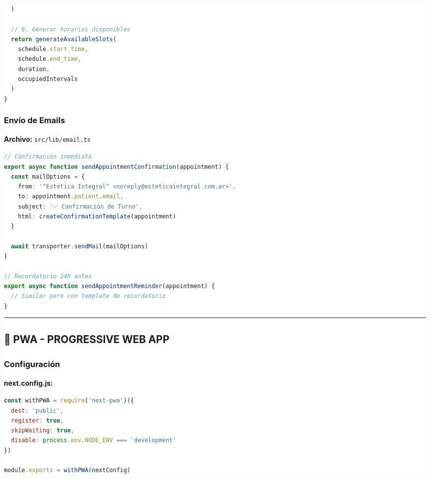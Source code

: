 ```typescript
  )
  
  // 6. Generar horarios disponibles
  return generateAvailableSlots(
    schedule.start_time,
    schedule.end_time,
    duration,
    occupiedIntervals
  )
}
```

### Envío de Emails

**Archivo:** `src/lib/email.ts`

```typescript
// Confirmación inmediata
export async function sendAppointmentConfirmation(appointment) {
  const mailOptions = {
    from: '"Estética Integral" <noreply@esteticaintegral.com.ar>',
    to: appointment.patient.email,
    subject: '✅ Confirmación de Turno',
    html: createConfirmationTemplate(appointment)
  }
  
  await transporter.sendMail(mailOptions)
}

// Recordatorio 24h antes
export async function sendAppointmentReminder(appointment) {
  // Similar pero con template de recordatorio
}
```

---

## 📱 PWA - PROGRESSIVE WEB APP

### Configuración

**next.config.js:**
```javascript
const withPWA = require('next-pwa')({
  dest: 'public',
  register: true,
  skipWaiting: true,
  disable: process.env.NODE_ENV === 'development'
})

module.exports = withPWA(nextConfig)
```

